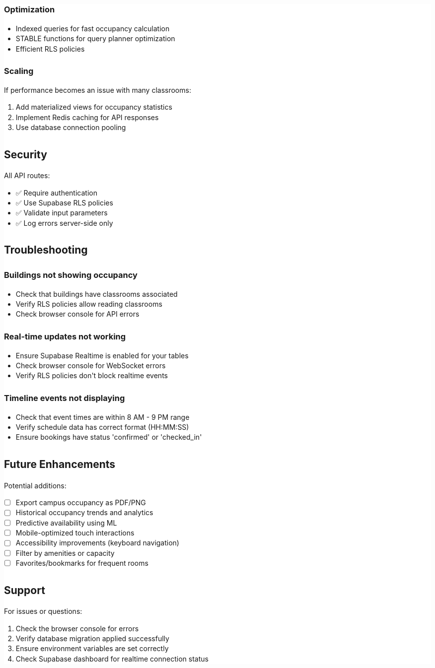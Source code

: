 ### Optimization
- Indexed queries for fast occupancy calculation
- STABLE functions for query planner optimization
- Efficient RLS policies

### Scaling
If performance becomes an issue with many classrooms:
1. Add materialized views for occupancy statistics
2. Implement Redis caching for API responses
3. Use database connection pooling

## Security

All API routes:
- ✅ Require authentication
- ✅ Use Supabase RLS policies
- ✅ Validate input parameters
- ✅ Log errors server-side only

## Troubleshooting

### Buildings not showing occupancy
- Check that buildings have classrooms associated
- Verify RLS policies allow reading classrooms
- Check browser console for API errors

### Real-time updates not working
- Ensure Supabase Realtime is enabled for your tables
- Check browser console for WebSocket errors
- Verify RLS policies don't block realtime events

### Timeline events not displaying
- Check that event times are within 8 AM - 9 PM range
- Verify schedule data has correct format (HH:MM:SS)
- Ensure bookings have status 'confirmed' or 'checked_in'

## Future Enhancements

Potential additions:
- [ ] Export campus occupancy as PDF/PNG
- [ ] Historical occupancy trends and analytics
- [ ] Predictive availability using ML
- [ ] Mobile-optimized touch interactions
- [ ] Accessibility improvements (keyboard navigation)
- [ ] Filter by amenities or capacity
- [ ] Favorites/bookmarks for frequent rooms

## Support

For issues or questions:
1. Check the browser console for errors
2. Verify database migration applied successfully
3. Ensure environment variables are set correctly
4. Check Supabase dashboard for realtime connection status

